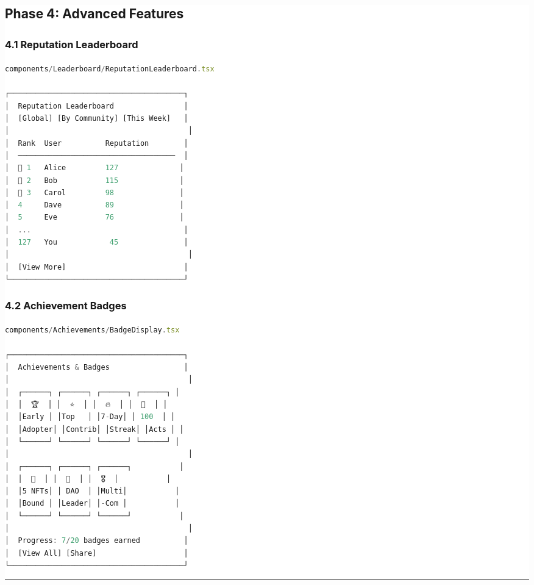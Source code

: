 
## Phase 4: Advanced Features

### 4.1 Reputation Leaderboard
```typescript
components/Leaderboard/ReputationLeaderboard.tsx

┌────────────────────────────────────────┐
│  Reputation Leaderboard                │
│  [Global] [By Community] [This Week]   │
│                                         │
│  Rank  User          Reputation        │
│  ────────────────────────────────────  │
│  🥇 1   Alice         127              │
│  🥈 2   Bob           115              │
│  🥉 3   Carol         98               │
│  4     Dave          89               │
│  5     Eve           76               │
│  ...                                   │
│  127   You            45               │
│                                         │
│  [View More]                           │
└────────────────────────────────────────┘
```

### 4.2 Achievement Badges
```typescript
components/Achievements/BadgeDisplay.tsx

┌────────────────────────────────────────┐
│  Achievements & Badges                 │
│                                         │
│  ┌──────┐ ┌──────┐ ┌──────┐ ┌──────┐ │
│  │  🏆  │ │  ⭐  │ │  🔥  │ │  🎯  │ │
│  │Early │ │Top   │ │7-Day│ │ 100  │ │
│  │Adopter│ │Contrib│ │Streak│ │Acts │ │
│  └──────┘ └──────┘ └──────┘ └──────┘ │
│                                         │
│  ┌──────┐ ┌──────┐ ┌──────┐           │
│  │  🏅  │ │  👑  │ │  🎖️  │           │
│  │5 NFTs│ │ DAO  │ │Multi│           │
│  │Bound │ │Leader│ │-Com │           │
│  └──────┘ └──────┘ └──────┘           │
│                                         │
│  Progress: 7/20 badges earned          │
│  [View All] [Share]                    │
└────────────────────────────────────────┘
```

---
